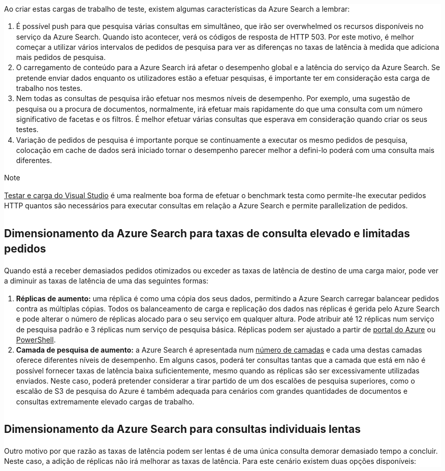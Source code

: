 Ao criar estas cargas de trabalho de teste, existem algumas características da Azure Search a lembrar:

1. É possível push para que pesquisa várias consultas em simultâneo, que irão ser overwhelmed os recursos disponíveis no serviço da Azure Search.  Quando isto acontecer, verá os códigos de resposta de HTTP 503.  Por este motivo, é melhor começar a utilizar vários intervalos de pedidos de pesquisa para ver as diferenças no taxas de latência à medida que adiciona mais pedidos de pesquisa.
2. O carregamento de conteúdo para a Azure Search irá afetar o desempenho global e a latência do serviço da Azure Search.  Se pretende enviar dados enquanto os utilizadores estão a efetuar pesquisas, é importante ter em consideração esta carga de trabalho nos testes.
3. Nem todas as consultas de pesquisa irão efetuar nos mesmos níveis de desempenho.  Por exemplo, uma sugestão de pesquisa ou a procura de documentos, normalmente, irá efetuar mais rapidamente do que uma consulta com um número significativo de facetas e os filtros.  É melhor efetuar várias consultas que esperava em consideração quando criar os seus testes.  
4. Variação de pedidos de pesquisa é importante porque se continuamente a executar os mesmo pedidos de pesquisa, colocação em cache de dados será iniciado tornar o desempenho parecer melhor a defini-lo poderá com uma consulta mais diferentes.

> [!NOTE]
> [Testar e carga do Visual Studio](https://www.visualstudio.com/docs/test/performance-testing/run-performance-tests-app-before-release) é uma realmente boa forma de efetuar o benchmark testa como permite-lhe executar pedidos HTTP quantos são necessários para executar consultas em relação a Azure Search e permite parallelization de pedidos.
> 
> 

## <a name="scaling-azure-search-for-high-query-rates-and-throttled-requests"></a>Dimensionamento da Azure Search para taxas de consulta elevado e limitadas pedidos
Quando está a receber demasiados pedidos otimizados ou exceder as taxas de latência de destino de uma carga maior, pode ver a diminuir as taxas de latência de uma das seguintes formas:

1. **Réplicas de aumento:** uma réplica é como uma cópia dos seus dados, permitindo a Azure Search carregar balancear pedidos contra as múltiplas cópias.  Todos os balanceamento de carga e replicação dos dados nas réplicas é gerida pelo Azure Search e pode alterar o número de réplicas alocado para o seu serviço em qualquer altura.  Pode atribuir até 12 réplicas num serviço de pesquisa padrão e 3 réplicas num serviço de pesquisa básica. Réplicas podem ser ajustado a partir de [portal do Azure](search-create-service-portal.md) ou [PowerShell](search-manage-powershell.md).
2. **Camada de pesquisa de aumento:** a Azure Search é apresentada num [número de camadas](https://azure.microsoft.com/pricing/details/search/) e cada uma destas camadas oferece diferentes níveis de desempenho.  Em alguns casos, poderá ter consultas tantas que a camada que está em não é possível fornecer taxas de latência baixa suficientemente, mesmo quando as réplicas são ser excessivamente utilizadas enviados.  Neste caso, poderá pretender considerar a tirar partido de um dos escalões de pesquisa superiores, como o escalão de S3 de pesquisa do Azure é também adequada para cenários com grandes quantidades de documentos e consultas extremamente elevado cargas de trabalho.

## <a name="scaling-azure-search-for-slow-individual-queries"></a>Dimensionamento da Azure Search para consultas individuais lentas
Outro motivo por que razão as taxas de latência podem ser lentas é de uma única consulta demorar demasiado tempo a concluir.  Neste caso, a adição de réplicas não irá melhorar as taxas de latência.  Para este cenário existem duas opções disponíveis:


[1]: ./media/search-performance-optimization/geo-redundancy.png
[2]: ./media/search-performance-optimization/scale-indexers.png
[3]: ./media/search-performance-optimization/geo-search-traffic-mgr.png